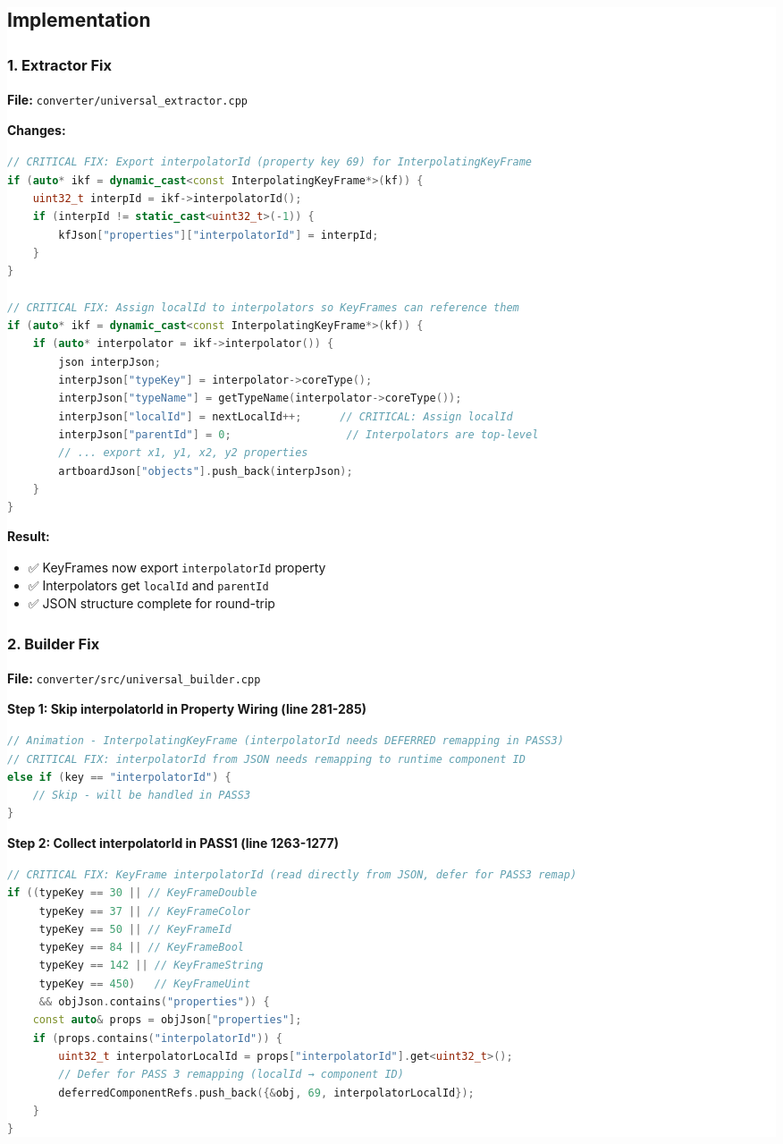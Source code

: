 ## Implementation

### 1. Extractor Fix

**File:** `converter/universal_extractor.cpp`

**Changes:**
```cpp
// CRITICAL FIX: Export interpolatorId (property key 69) for InterpolatingKeyFrame
if (auto* ikf = dynamic_cast<const InterpolatingKeyFrame*>(kf)) {
    uint32_t interpId = ikf->interpolatorId();
    if (interpId != static_cast<uint32_t>(-1)) {
        kfJson["properties"]["interpolatorId"] = interpId;
    }
}

// CRITICAL FIX: Assign localId to interpolators so KeyFrames can reference them
if (auto* ikf = dynamic_cast<const InterpolatingKeyFrame*>(kf)) {
    if (auto* interpolator = ikf->interpolator()) {
        json interpJson;
        interpJson["typeKey"] = interpolator->coreType();
        interpJson["typeName"] = getTypeName(interpolator->coreType());
        interpJson["localId"] = nextLocalId++;      // CRITICAL: Assign localId
        interpJson["parentId"] = 0;                  // Interpolators are top-level
        // ... export x1, y1, x2, y2 properties
        artboardJson["objects"].push_back(interpJson);
    }
}
```

**Result:**
- ✅ KeyFrames now export `interpolatorId` property
- ✅ Interpolators get `localId` and `parentId`
- ✅ JSON structure complete for round-trip

### 2. Builder Fix

**File:** `converter/src/universal_builder.cpp`

**Step 1: Skip interpolatorId in Property Wiring (line 281-285)**
```cpp
// Animation - InterpolatingKeyFrame (interpolatorId needs DEFERRED remapping in PASS3)
// CRITICAL FIX: interpolatorId from JSON needs remapping to runtime component ID
else if (key == "interpolatorId") {
    // Skip - will be handled in PASS3
}
```

**Step 2: Collect interpolatorId in PASS1 (line 1263-1277)**
```cpp
// CRITICAL FIX: KeyFrame interpolatorId (read directly from JSON, defer for PASS3 remap)
if ((typeKey == 30 || // KeyFrameDouble
     typeKey == 37 || // KeyFrameColor
     typeKey == 50 || // KeyFrameId
     typeKey == 84 || // KeyFrameBool
     typeKey == 142 || // KeyFrameString
     typeKey == 450)   // KeyFrameUint
     && objJson.contains("properties")) {
    const auto& props = objJson["properties"];
    if (props.contains("interpolatorId")) {
        uint32_t interpolatorLocalId = props["interpolatorId"].get<uint32_t>();
        // Defer for PASS 3 remapping (localId → component ID)
        deferredComponentRefs.push_back({&obj, 69, interpolatorLocalId});
    }
}
```